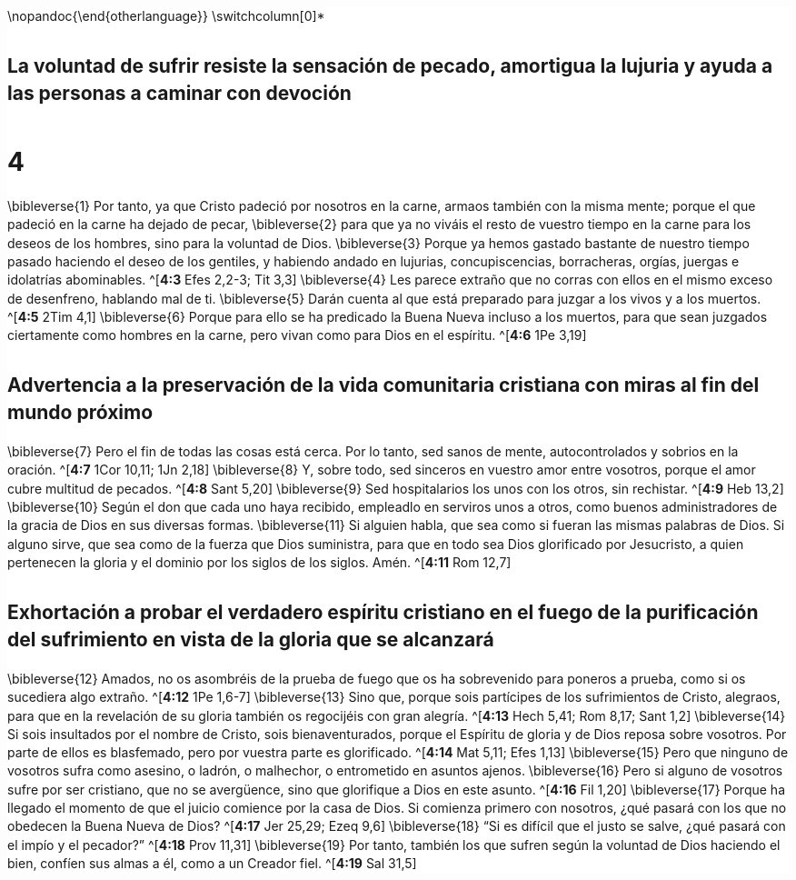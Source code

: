 \nopandoc{\end{otherlanguage}}
\switchcolumn[0]*

## La voluntad de sufrir resiste la sensación de pecado, amortigua la lujuria y ayuda a las personas a caminar con devoción
# 4
\bibleverse{1} Por tanto, ya que Cristo padeció por nosotros en la carne, armaos también con la misma mente; porque el que padeció en la carne ha dejado de pecar, \bibleverse{2} para que ya no viváis el resto de vuestro tiempo en la carne para los deseos de los hombres, sino para la voluntad de Dios. \bibleverse{3} Porque ya hemos gastado bastante de nuestro tiempo pasado haciendo el deseo de los gentiles, y habiendo andado en lujurias, concupiscencias, borracheras, orgías, juergas e idolatrías abominables. ^[**4:3** Efes 2,2-3; Tit 3,3] \bibleverse{4} Les parece extraño que no corras con ellos en el mismo exceso de desenfreno, hablando mal de ti. \bibleverse{5} Darán cuenta al que está preparado para juzgar a los vivos y a los muertos. ^[**4:5** 2Tim 4,1] \bibleverse{6} Porque para ello se ha predicado la Buena Nueva incluso a los muertos, para que sean juzgados ciertamente como hombres en la carne, pero vivan como para Dios en el espíritu. ^[**4:6** 1Pe 3,19]

## Advertencia a la preservación de la vida comunitaria cristiana con miras al fin del mundo próximo
\bibleverse{7} Pero el fin de todas las cosas está cerca. Por lo tanto, sed sanos de mente, autocontrolados y sobrios en la oración. ^[**4:7** 1Cor 10,11; 1Jn 2,18] \bibleverse{8} Y, sobre todo, sed sinceros en vuestro amor entre vosotros, porque el amor cubre multitud de pecados. ^[**4:8** Sant 5,20] \bibleverse{9} Sed hospitalarios los unos con los otros, sin rechistar. ^[**4:9** Heb 13,2] \bibleverse{10} Según el don que cada uno haya recibido, empleadlo en serviros unos a otros, como buenos administradores de la gracia de Dios en sus diversas formas. \bibleverse{11} Si alguien habla, que sea como si fueran las mismas palabras de Dios. Si alguno sirve, que sea como de la fuerza que Dios suministra, para que en todo sea Dios glorificado por Jesucristo, a quien pertenecen la gloria y el dominio por los siglos de los siglos. Amén. ^[**4:11** Rom 12,7]

## Exhortación a probar el verdadero espíritu cristiano en el fuego de la purificación del sufrimiento en vista de la gloria que se alcanzará
\bibleverse{12} Amados, no os asombréis de la prueba de fuego que os ha sobrevenido para poneros a prueba, como si os sucediera algo extraño. ^[**4:12** 1Pe 1,6-7] \bibleverse{13} Sino que, porque sois partícipes de los sufrimientos de Cristo, alegraos, para que en la revelación de su gloria también os regocijéis con gran alegría. ^[**4:13** Hech 5,41; Rom 8,17; Sant 1,2] \bibleverse{14} Si sois insultados por el nombre de Cristo, sois bienaventurados, porque el Espíritu de gloria y de Dios reposa sobre vosotros. Por parte de ellos es blasfemado, pero por vuestra parte es glorificado. ^[**4:14** Mat 5,11; Efes 1,13] \bibleverse{15} Pero que ninguno de vosotros sufra como asesino, o ladrón, o malhechor, o entrometido en asuntos ajenos. \bibleverse{16} Pero si alguno de vosotros sufre por ser cristiano, que no se avergüence, sino que glorifique a Dios en este asunto. ^[**4:16** Fil 1,20] \bibleverse{17} Porque ha llegado el momento de que el juicio comience por la casa de Dios. Si comienza primero con nosotros, ¿qué pasará con los que no obedecen la Buena Nueva de Dios? ^[**4:17** Jer 25,29; Ezeq 9,6] \bibleverse{18} “Si es difícil que el justo se salve, ¿qué pasará con el impío y el pecador?” ^[**4:18** Prov 11,31] \bibleverse{19} Por tanto, también los que sufren según la voluntad de Dios haciendo el bien, confíen sus almas a él, como a un Creador fiel. ^[**4:19** Sal 31,5]
